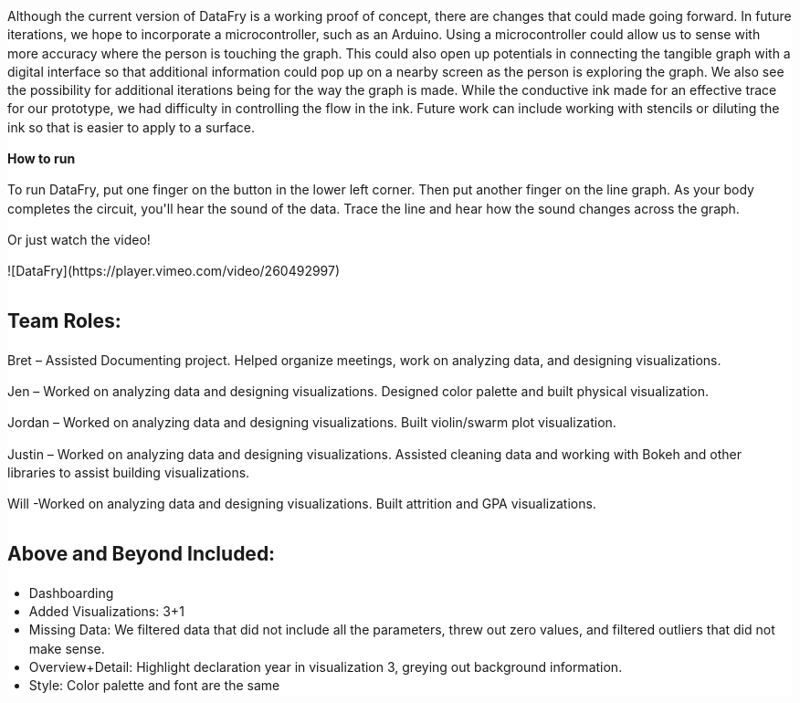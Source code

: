 <p>Although the current  version of DataFry is a working proof of concept, there are changes that could made going forward. In future iterations, we hope to incorporate a microcontroller, such as an Arduino. Using a microcontroller could allow us to sense with more accuracy where the person is touching the graph. This could also open up potentials in connecting the tangible graph with a digital interface so that additional information could pop up on a nearby screen as the person is exploring the graph. We also see the possibility for additional iterations being for the way the graph is made. While the conductive ink made for an effective trace for our prototype, we had difficulty in controlling the flow in the ink. Future work can include working with stencils or diluting the ink so that is easier to apply to a surface.</p>

<p><b>How to run</b></p>

<p>To run DataFry, put one finger on the button in the lower left corner. Then put another finger on the line graph. As your body completes the circuit, you'll hear the sound of the data.  Trace the line and hear how the sound changes across the graph. </p>

<p>Or just watch the video!</p>
![DataFry](https://player.vimeo.com/video/260492997)

<h2>Team Roles: </h2>
<p>Bret – Assisted Documenting project. Helped organize meetings, work on analyzing data, and designing visualizations.</p>
<p>Jen – Worked on analyzing data and designing visualizations. Designed color palette and built physical visualization.</p>
<p>Jordan – Worked on analyzing data and designing visualizations. Built violin/swarm plot visualization.</p>
<p>Justin – Worked on analyzing data and designing visualizations. Assisted cleaning data and working with Bokeh and other libraries to assist building visualizations.</p>
<p>Will -Worked on analyzing data and designing visualizations. Built attrition and GPA visualizations.</p>

<h2>Above and Beyond Included:</h2>
<ul>
<li>Dashboarding</li>
<li>Added Visualizations: 3+1</li>
<li>Missing Data: We filtered data that did not include all the parameters, threw out zero values, and filtered outliers that did not make sense.</li>
<li>Overview+Detail: Highlight declaration year in visualization 3, greying out background information.</li>
<li>Style: Color palette and font are the same</li></ul>
